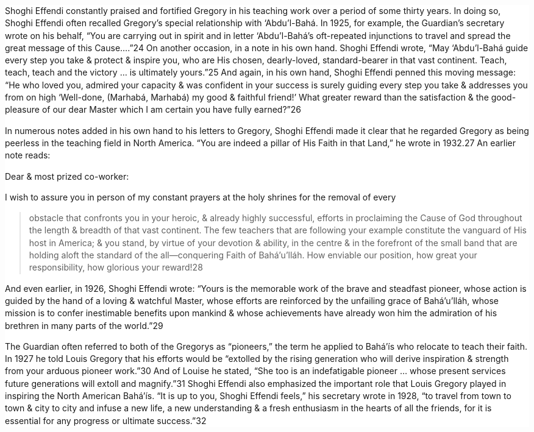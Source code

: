 Shoghi Effendi constantly praised and fortified Gregory in his teaching work over a period of some thirty
years. In doing so, Shoghi Effendi often recalled Gregory’s special relationship with ‘Abdu’l-Bahá. In 1925, for
example, the Guardian’s secretary wrote on his behalf, “You are carrying out in spirit and in letter ‘Abdu’l-Bahá’s
oft-repeated injunctions to travel and spread the great message of this Cause….”24 On another occasion, in a note in
his own hand. Shoghi Effendi wrote, “May ‘Abdu’l-Bahá guide every step you take & protect & inspire you, who
are His chosen, dearly-loved, standard-bearer in that vast continent. Teach, teach, teach and the victory … is
ultimately yours.”25 And again, in his own hand, Shoghi Effendi penned this moving message: “He who loved you,
admired your capacity & was confident in your success is surely guiding every step you take & addresses you from
on high ‘Well-done, (Marhabá, Marhabá) my good & faithful friend!’ What greater reward than the satisfaction &
the good-pleasure of our dear Master which I am certain you have fully earned?”26

In numerous notes added in his own hand to his letters to Gregory, Shoghi Effendi made it clear that he
regarded Gregory as being peerless in the teaching field in North America. “You are indeed a pillar of His Faith in
that Land,” he wrote in 1932.27 An earlier note reads:

Dear & most prized co-worker:

I wish to assure you in person of my constant prayers at the holy shrines for the removal of every
> obstacle that confronts you in your heroic, & already highly successful, efforts in proclaiming the Cause of
> God throughout the length & breadth of that vast continent. The few teachers that are following your
> example constitute the vanguard of His host in America; & you stand, by virtue of your devotion & ability,
> in the centre & in the forefront of the small band that are holding aloft the standard of the all—conquering
> Faith of Bahá’u’lláh. How enviable our position, how great your responsibility, how glorious your
> reward!28

And even earlier, in 1926, Shoghi Effendi wrote: “Yours is the memorable work of the brave and steadfast
pioneer, whose action is guided by the hand of a loving & watchful Master, whose efforts are reinforced by the
unfailing grace of Bahá’u’lláh, whose mission is to confer inestimable benefits upon mankind & whose
achievements have already won him the admiration of his brethren in many parts of the world.”29

The Guardian often referred to both of the Gregorys as “pioneers,” the term he applied to Bahá’ís who
relocate to teach their faith. In 1927 he told Louis Gregory that his efforts would be “extolled by the rising
generation who will derive inspiration & strength from your arduous pioneer work.”30 And of Louise he stated, “She
too is an indefatigable pioneer … whose present services future generations will extoll and magnify.”31 Shoghi
Effendi also emphasized the important role that Louis Gregory played in inspiring the North American Bahá’ís. “It
is up to you, Shoghi Effendi feels,” his secretary wrote in 1928, “to travel from town to town & city to city and
infuse a new life, a new understanding & a fresh enthusiasm in the hearts of all the friends, for it is essential for any
progress or ultimate success.”32
